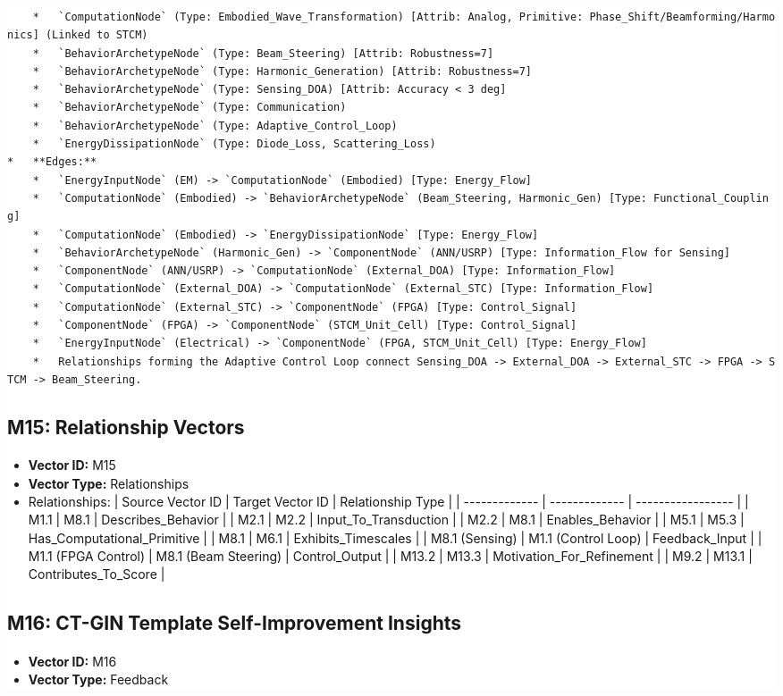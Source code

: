         *   `ComputationNode` (Type: Embodied_Wave_Transformation) [Attrib: Analog, Primitive: Phase_Shift/Beamforming/Harmonics] (Linked to STCM)
        *   `BehaviorArchetypeNode` (Type: Beam_Steering) [Attrib: Robustness=7]
        *   `BehaviorArchetypeNode` (Type: Harmonic_Generation) [Attrib: Robustness=7]
        *   `BehaviorArchetypeNode` (Type: Sensing_DOA) [Attrib: Accuracy < 3 deg]
        *   `BehaviorArchetypeNode` (Type: Communication)
        *   `BehaviorArchetypeNode` (Type: Adaptive_Control_Loop)
        *   `EnergyDissipationNode` (Type: Diode_Loss, Scattering_Loss)
    *   **Edges:**
        *   `EnergyInputNode` (EM) -> `ComputationNode` (Embodied) [Type: Energy_Flow]
        *   `ComputationNode` (Embodied) -> `BehaviorArchetypeNode` (Beam_Steering, Harmonic_Gen) [Type: Functional_Coupling]
        *   `ComputationNode` (Embodied) -> `EnergyDissipationNode` [Type: Energy_Flow]
        *   `BehaviorArchetypeNode` (Harmonic_Gen) -> `ComponentNode` (ANN/USRP) [Type: Information_Flow for Sensing]
        *   `ComponentNode` (ANN/USRP) -> `ComputationNode` (External_DOA) [Type: Information_Flow]
        *   `ComputationNode` (External_DOA) -> `ComputationNode` (External_STC) [Type: Information_Flow]
        *   `ComputationNode` (External_STC) -> `ComponentNode` (FPGA) [Type: Control_Signal]
        *   `ComponentNode` (FPGA) -> `ComponentNode` (STCM_Unit_Cell) [Type: Control_Signal]
        *   `EnergyInputNode` (Electrical) -> `ComponentNode` (FPGA, STCM_Unit_Cell) [Type: Energy_Flow]
        *   Relationships forming the Adaptive Control Loop connect Sensing_DOA -> External_DOA -> External_STC -> FPGA -> STCM -> Beam_Steering.

## M15: Relationship Vectors
*   **Vector ID:** M15
*   **Vector Type:** Relationships
*   Relationships:
        | Source Vector ID | Target Vector ID | Relationship Type |
        | ------------- | ------------- | ----------------- |
        | M1.1          | M8.1          | Describes_Behavior |
        | M2.1          | M2.2          | Input_To_Transduction |
        | M2.2          | M8.1          | Enables_Behavior |
        | M5.1          | M5.3          | Has_Computational_Primitive |
        | M8.1          | M6.1          | Exhibits_Timescales |
        | M8.1 (Sensing) | M1.1 (Control Loop) | Feedback_Input |
        | M1.1 (FPGA Control) | M8.1 (Beam Steering) | Control_Output |
        | M13.2         | M13.3         | Motivation_For_Refinement |
        | M9.2          | M13.1         | Contributes_To_Score |

## M16: CT-GIN Template Self-Improvement Insights

*   **Vector ID:** M16
*   **Vector Type:** Feedback
